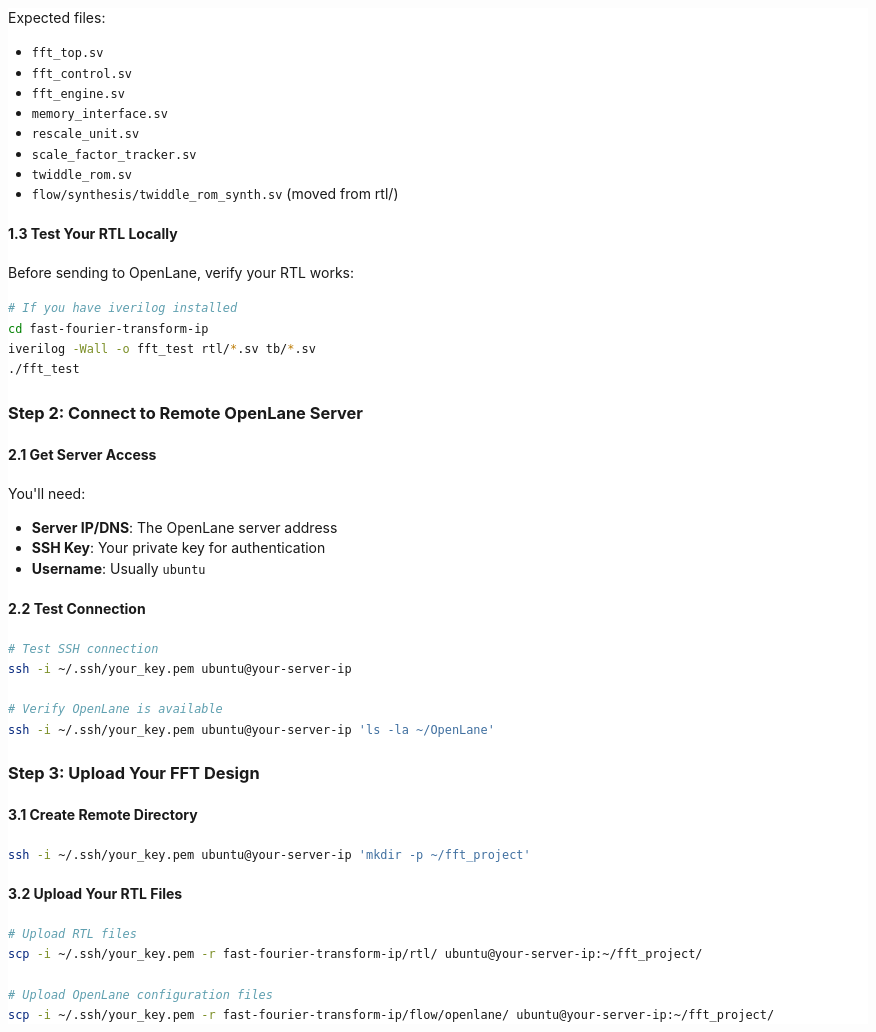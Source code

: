 Expected files:
- `fft_top.sv`
- `fft_control.sv`
- `fft_engine.sv`
- `memory_interface.sv`
- `rescale_unit.sv`
- `scale_factor_tracker.sv`
- `twiddle_rom.sv`
- `flow/synthesis/twiddle_rom_synth.sv` (moved from rtl/)

#### 1.3 Test Your RTL Locally
Before sending to OpenLane, verify your RTL works:
```bash
# If you have iverilog installed
cd fast-fourier-transform-ip
iverilog -Wall -o fft_test rtl/*.sv tb/*.sv
./fft_test
```

### Step 2: Connect to Remote OpenLane Server

#### 2.1 Get Server Access
You'll need:
- **Server IP/DNS**: The OpenLane server address
- **SSH Key**: Your private key for authentication
- **Username**: Usually `ubuntu`

#### 2.2 Test Connection
```bash
# Test SSH connection
ssh -i ~/.ssh/your_key.pem ubuntu@your-server-ip

# Verify OpenLane is available
ssh -i ~/.ssh/your_key.pem ubuntu@your-server-ip 'ls -la ~/OpenLane'
```

### Step 3: Upload Your FFT Design

#### 3.1 Create Remote Directory
```bash
ssh -i ~/.ssh/your_key.pem ubuntu@your-server-ip 'mkdir -p ~/fft_project'
```

#### 3.2 Upload Your RTL Files
```bash
# Upload RTL files
scp -i ~/.ssh/your_key.pem -r fast-fourier-transform-ip/rtl/ ubuntu@your-server-ip:~/fft_project/

# Upload OpenLane configuration files
scp -i ~/.ssh/your_key.pem -r fast-fourier-transform-ip/flow/openlane/ ubuntu@your-server-ip:~/fft_project/
```
